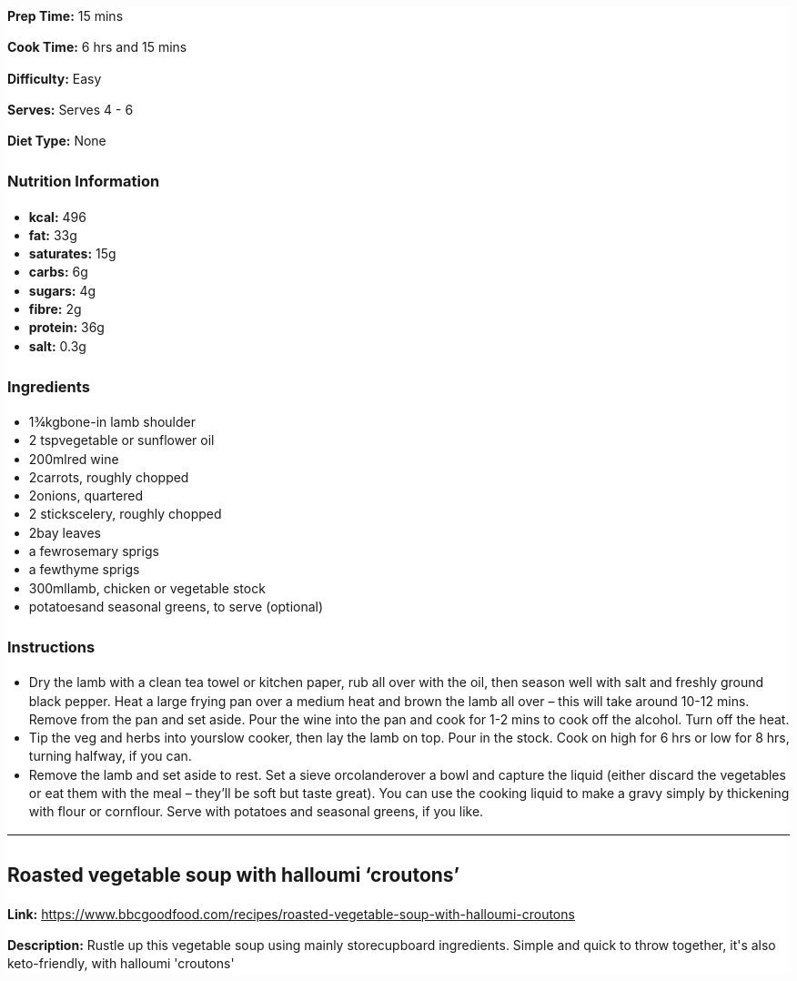 **Prep Time:** 15 mins

**Cook Time:** 6 hrs and 15 mins

**Difficulty:** Easy

**Serves:** Serves 4 - 6

**Diet Type:** None

### Nutrition Information
- **kcal:** 496
- **fat:** 33g
- **saturates:** 15g
- **carbs:** 6g
- **sugars:** 4g
- **fibre:** 2g
- **protein:** 36g
- **salt:** 0.3g

### Ingredients
- 1¾kgbone-in lamb shoulder
- 2 tspvegetable or sunflower oil
- 200mlred wine
- 2carrots, roughly chopped
- 2onions, quartered
- 2 stickscelery, roughly chopped
- 2bay leaves
- a fewrosemary sprigs
- a fewthyme sprigs
- 300mllamb, chicken or vegetable stock
- potatoesand seasonal greens, to serve (optional)

### Instructions
- Dry the lamb with a clean tea towel or kitchen paper, rub all over with the oil, then season well with salt and freshly ground black pepper. Heat a large frying pan over a medium heat and brown the lamb all over – this will take around 10-12 mins. Remove from the pan and set aside. Pour the wine into the pan and cook for 1-2 mins to cook off the alcohol. Turn off the heat.
- Tip the veg and herbs into yourslow cooker, then lay the lamb on top. Pour in the stock. Cook on high for 6 hrs or low for 8 hrs, turning halfway, if you can.
- Remove the lamb and set aside to rest. Set a sieve orcolanderover a bowl and capture the liquid (either discard the vegetables or eat them with the meal – they’ll be soft but taste great). You can use the cooking liquid to make a gravy simply by thickening with flour or cornflour. Serve with potatoes and seasonal greens, if you like.


---

## Roasted vegetable soup with halloumi ‘croutons’
**Link:** https://www.bbcgoodfood.com/recipes/roasted-vegetable-soup-with-halloumi-croutons

**Description:** Rustle up this vegetable soup using mainly storecupboard ingredients. Simple and quick to throw together, it's also keto-friendly, with halloumi 'croutons'
